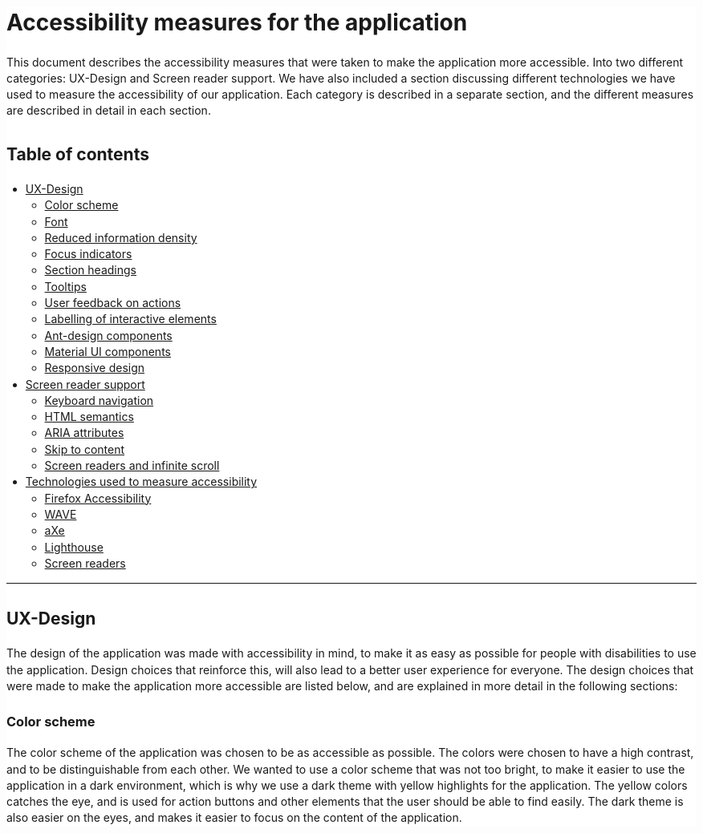 # Accessibility measures for the application

This document describes the accessibility measures that were taken to make the application more accessible. Into two different categories: UX-Design and Screen reader support. We have also included a section discussing different technologies we have used to measure the accessibility of our application. Each category is described in a separate section, and the different measures are described in detail in each section.

## Table of contents

- [UX-Design](#ux-design)
  - [Color scheme](#color-scheme)
  - [Font](#font)
  - [Reduced information density](#reduced-information-density)
  - [Focus indicators](#focus-indicators)
  - [Section headings](#section-headings)
  - [Tooltips](#tooltips)
  - [User feedback on actions](#user-feedback-on-actions)
  - [Labelling of interactive elements](#labelling-of-interactive-elements)
  - [Ant-design components](#ant-design-components)
  - [Material UI components](#material-ui-components)
  - [Responsive design](#responsive-design)
- [Screen reader support](#screen-reader-support)
  - [Keyboard navigation](#keyboard-navigation)
  - [HTML semantics](#html-semantics)
  - [ARIA attributes](#aria-attributes)
  - [Skip to content](#skip-to-content)
  - [Screen readers and infinite scroll](#screen-readers-and-infinite-scroll)
- [Technologies used to measure accessibility](#technologies-used-to-measure-accessibility)
  - [Firefox Accessibility](#firefox-accessibility)
  - [WAVE](#wave)
  - [aXe](#axe)
  - [Lighthouse](#lighthouse)
  - [Screen readers](#screen-readers)

---

## UX-Design

The design of the application was made with accessibility in mind, to make it as easy as possible for people with disabilities to use the application. Design choices that reinforce this, will also lead to a better user experience for everyone. The design choices that were made to make the application more accessible are listed below, and are explained in more detail in the following sections:

### Color scheme

The color scheme of the application was chosen to be as accessible as possible. The colors were chosen to have a high contrast, and to be distinguishable from each other. We wanted to use a color scheme that was not too bright, to make it easier to use the application in a dark environment, which is why we use a dark theme with yellow highlights for the application. The yellow colors catches the eye, and is used for action buttons and other elements that the user should be able to find easily. The dark theme is also easier on the eyes, and makes it easier to focus on the content of the application.
